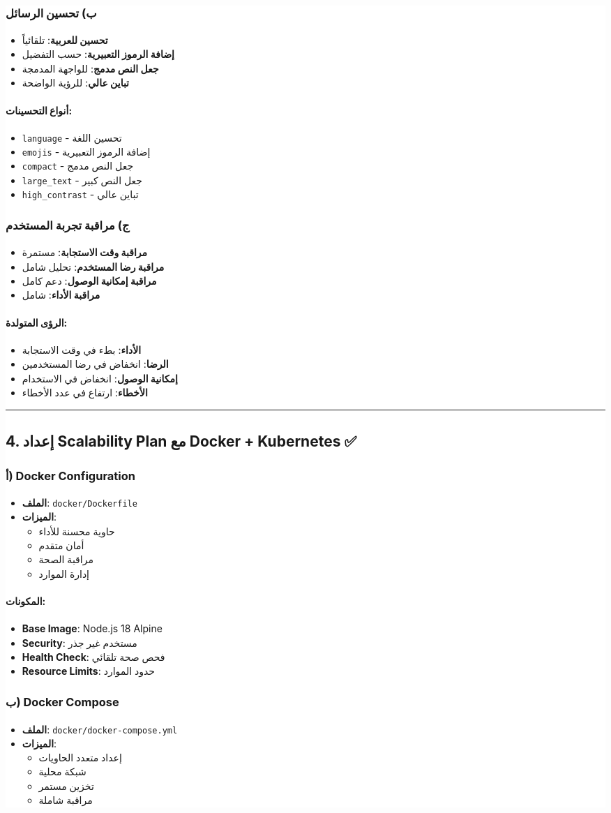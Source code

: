 ### ب) تحسين الرسائل
- **تحسين للعربية**: تلقائياً
- **إضافة الرموز التعبيرية**: حسب التفضيل
- **جعل النص مدمج**: للواجهة المدمجة
- **تباين عالي**: للرؤية الواضحة

#### أنواع التحسينات:
- `language` - تحسين اللغة
- `emojis` - إضافة الرموز التعبيرية
- `compact` - جعل النص مدمج
- `large_text` - جعل النص كبير
- `high_contrast` - تباين عالي

### ج) مراقبة تجربة المستخدم
- **مراقبة وقت الاستجابة**: مستمرة
- **مراقبة رضا المستخدم**: تحليل شامل
- **مراقبة إمكانية الوصول**: دعم كامل
- **مراقبة الأداء**: شامل

#### الرؤى المتولدة:
- **الأداء**: بطء في وقت الاستجابة
- **الرضا**: انخفاض في رضا المستخدمين
- **إمكانية الوصول**: انخفاض في الاستخدام
- **الأخطاء**: ارتفاع في عدد الأخطاء

---

## 4. إعداد Scalability Plan مع Docker + Kubernetes ✅

### أ) Docker Configuration
- **الملف**: `docker/Dockerfile`
- **الميزات**:
  - حاوية محسنة للأداء
  - أمان متقدم
  - مراقبة الصحة
  - إدارة الموارد

#### المكونات:
- **Base Image**: Node.js 18 Alpine
- **Security**: مستخدم غير جذر
- **Health Check**: فحص صحة تلقائي
- **Resource Limits**: حدود الموارد

### ب) Docker Compose
- **الملف**: `docker/docker-compose.yml`
- **الميزات**:
  - إعداد متعدد الحاويات
  - شبكة محلية
  - تخزين مستمر
  - مراقبة شاملة
